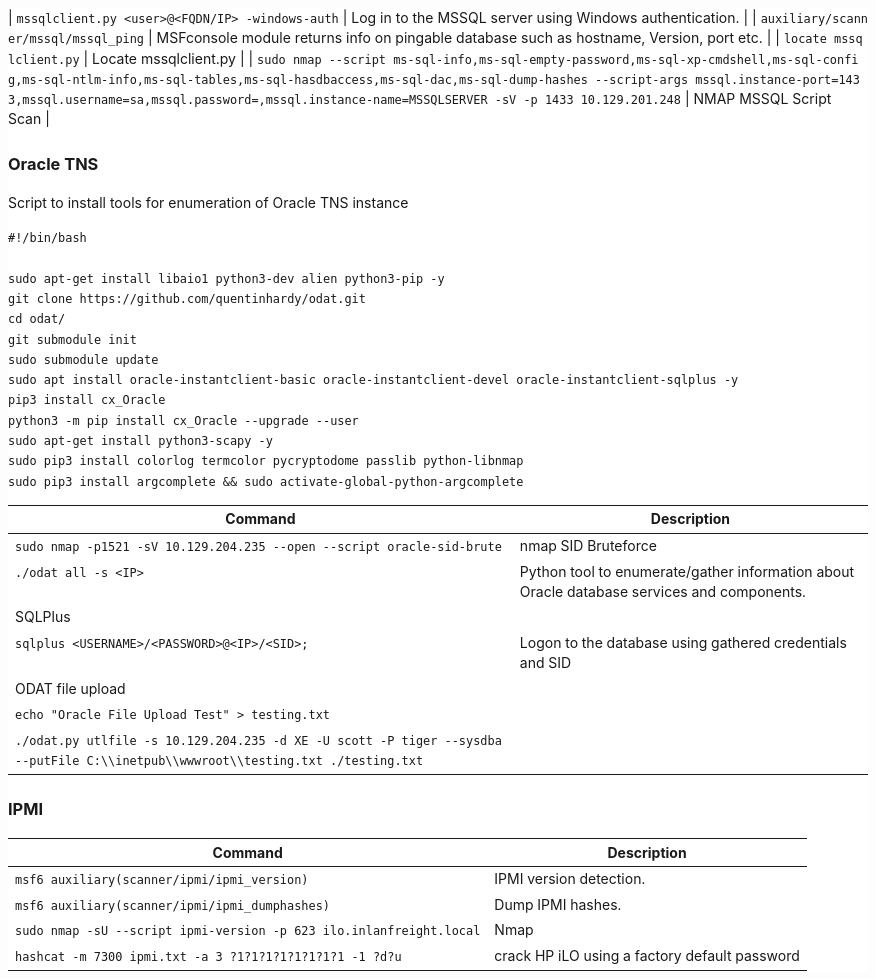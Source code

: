 | `mssqlclient.py <user>@<FQDN/IP> -windows-auth`                                                                                                                                                                                                                                                             | Log in to the MSSQL server using Windows authentication.                                 |
| `auxiliary/scanner/mssql/mssql_ping`                                                                                                                                                                                                                                                                        | MSFconsole module returns info on pingable database such as hostname, Version, port etc. |
| `locate mssqlclient.py`                                                                                                                                                                                                                                                                                     | Locate mssqlclient.py                                                                    |
| `sudo nmap --script ms-sql-info,ms-sql-empty-password,ms-sql-xp-cmdshell,ms-sql-config,ms-sql-ntlm-info,ms-sql-tables,ms-sql-hasdbaccess,ms-sql-dac,ms-sql-dump-hashes --script-args mssql.instance-port=1433,mssql.username=sa,mssql.password=,mssql.instance-name=MSSQLSERVER -sV -p 1433 10.129.201.248` | NMAP MSSQL Script Scan                                                                   |

### Oracle TNS

Script to install tools for enumeration of Oracle TNS instance

```
#!/bin/bash

sudo apt-get install libaio1 python3-dev alien python3-pip -y
git clone https://github.com/quentinhardy/odat.git
cd odat/
git submodule init
sudo submodule update
sudo apt install oracle-instantclient-basic oracle-instantclient-devel oracle-instantclient-sqlplus -y
pip3 install cx_Oracle
python3 -m pip install cx_Oracle --upgrade --user
sudo apt-get install python3-scapy -y
sudo pip3 install colorlog termcolor pycryptodome passlib python-libnmap
sudo pip3 install argcomplete && sudo activate-global-python-argcomplete
```

| **Command**                                                                                                                      | **Description**                                                                            |
| -------------------------------------------------------------------------------------------------------------------------------- | ------------------------------------------------------------------------------------------ |
| `sudo nmap -p1521 -sV 10.129.204.235 --open --script oracle-sid-brute`                                                           | nmap SID Bruteforce                                                                        |
| `./odat all -s <IP>`                                                                                                             | Python tool to enumerate/gather information about Oracle database services and components. |
| SQLPlus                                                                                                                          |                                                                                            |
| `sqlplus <USERNAME>/<PASSWORD>@<IP>/<SID>;`                                                                                      | Logon to the database using gathered credentials and SID                                   |
| ODAT file upload                                                                                                                 |                                                                                            |
| `echo "Oracle File Upload Test" > testing.txt`                                                                                   |                                                                                            |
| `./odat.py utlfile -s 10.129.204.235 -d XE -U scott -P tiger --sysdba --putFile C:\\inetpub\\wwwroot\\testing.txt ./testing.txt` |                                                                                            |

### IPMI

| **Command**                                                         | **Description**                               |
| ------------------------------------------------------------------- | --------------------------------------------- |
| `msf6 auxiliary(scanner/ipmi/ipmi_version)`                         | IPMI version detection.                       |
| `msf6 auxiliary(scanner/ipmi/ipmi_dumphashes)`                      | Dump IPMI hashes.                             |
| `sudo nmap -sU --script ipmi-version -p 623 ilo.inlanfreight.local` | Nmap                                          |
| `hashcat -m 7300 ipmi.txt -a 3 ?1?1?1?1?1?1?1?1 -1 ?d?u`            | crack HP iLO using a factory default password |
